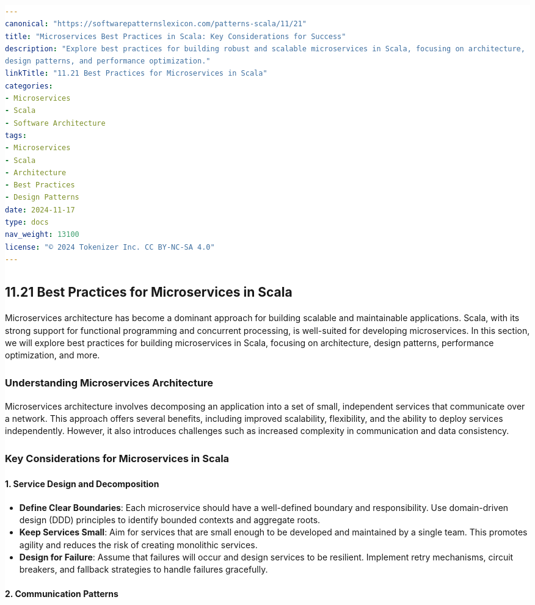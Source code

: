 ```yaml
---
canonical: "https://softwarepatternslexicon.com/patterns-scala/11/21"
title: "Microservices Best Practices in Scala: Key Considerations for Success"
description: "Explore best practices for building robust and scalable microservices in Scala, focusing on architecture, design patterns, and performance optimization."
linkTitle: "11.21 Best Practices for Microservices in Scala"
categories:
- Microservices
- Scala
- Software Architecture
tags:
- Microservices
- Scala
- Architecture
- Best Practices
- Design Patterns
date: 2024-11-17
type: docs
nav_weight: 13100
license: "© 2024 Tokenizer Inc. CC BY-NC-SA 4.0"
---
```


## 11.21 Best Practices for Microservices in Scala

Microservices architecture has become a dominant approach for building scalable and maintainable applications. Scala, with its strong support for functional programming and concurrent processing, is well-suited for developing microservices. In this section, we will explore best practices for building microservices in Scala, focusing on architecture, design patterns, performance optimization, and more.

### Understanding Microservices Architecture

Microservices architecture involves decomposing an application into a set of small, independent services that communicate over a network. This approach offers several benefits, including improved scalability, flexibility, and the ability to deploy services independently. However, it also introduces challenges such as increased complexity in communication and data consistency.

### Key Considerations for Microservices in Scala

#### 1. **Service Design and Decomposition**

- **Define Clear Boundaries**: Each microservice should have a well-defined boundary and responsibility. Use domain-driven design (DDD) principles to identify bounded contexts and aggregate roots.
- **Keep Services Small**: Aim for services that are small enough to be developed and maintained by a single team. This promotes agility and reduces the risk of creating monolithic services.
- **Design for Failure**: Assume that failures will occur and design services to be resilient. Implement retry mechanisms, circuit breakers, and fallback strategies to handle failures gracefully.

#### 2. **Communication Patterns**
